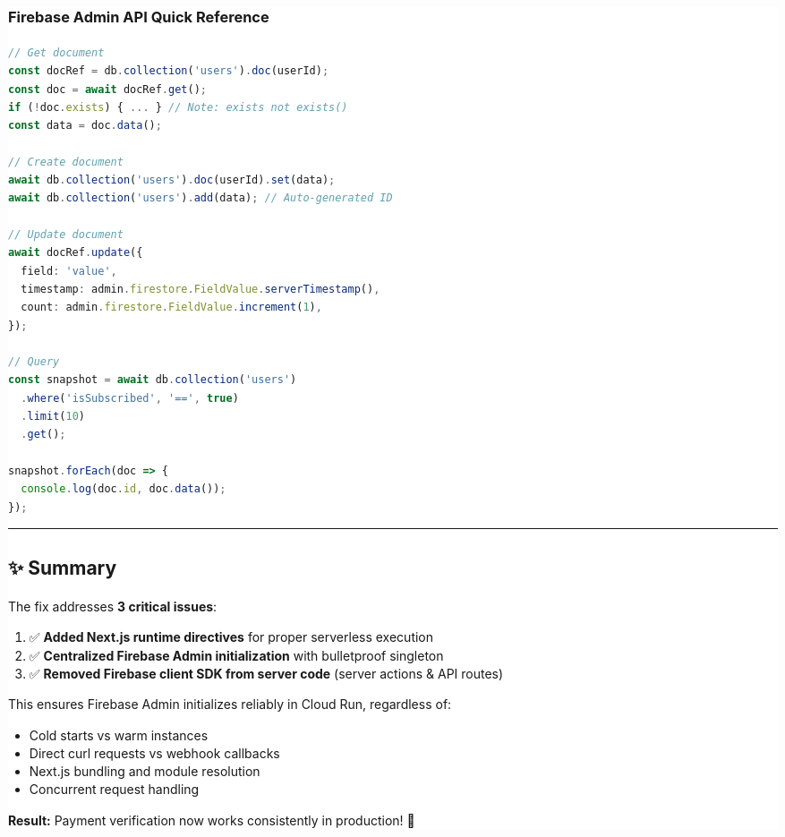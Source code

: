 ### Firebase Admin API Quick Reference
```typescript
// Get document
const docRef = db.collection('users').doc(userId);
const doc = await docRef.get();
if (!doc.exists) { ... } // Note: exists not exists()
const data = doc.data();

// Create document
await db.collection('users').doc(userId).set(data);
await db.collection('users').add(data); // Auto-generated ID

// Update document
await docRef.update({
  field: 'value',
  timestamp: admin.firestore.FieldValue.serverTimestamp(),
  count: admin.firestore.FieldValue.increment(1),
});

// Query
const snapshot = await db.collection('users')
  .where('isSubscribed', '==', true)
  .limit(10)
  .get();

snapshot.forEach(doc => {
  console.log(doc.id, doc.data());
});
```

---

## ✨ Summary

The fix addresses **3 critical issues**:

1. ✅ **Added Next.js runtime directives** for proper serverless execution
2. ✅ **Centralized Firebase Admin initialization** with bulletproof singleton
3. ✅ **Removed Firebase client SDK from server code** (server actions & API routes)

This ensures Firebase Admin initializes reliably in Cloud Run, regardless of:
- Cold starts vs warm instances
- Direct curl requests vs webhook callbacks
- Next.js bundling and module resolution
- Concurrent request handling

**Result:** Payment verification now works consistently in production! 🎉
